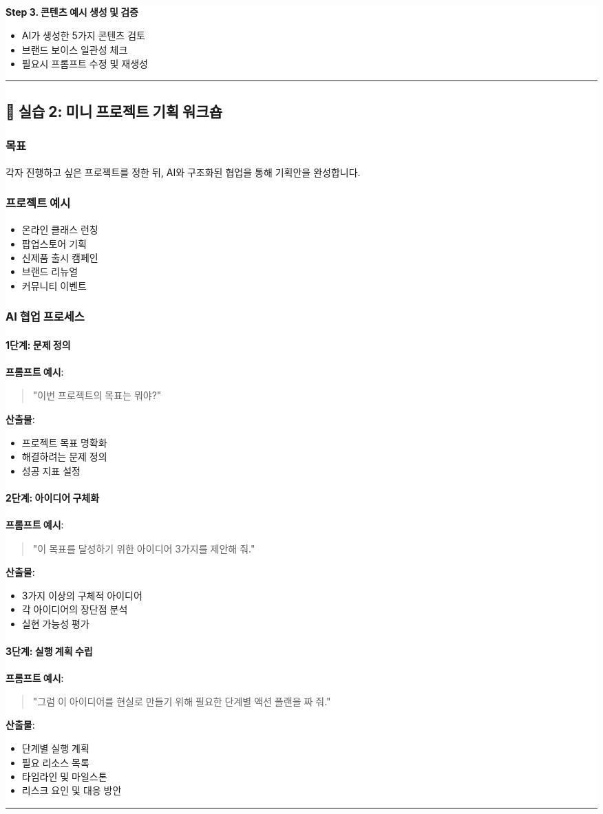 **Step 3. 콘텐츠 예시 생성 및 검증**
- AI가 생성한 5가지 콘텐츠 검토
- 브랜드 보이스 일관성 체크
- 필요시 프롬프트 수정 및 재생성

---

## 💼 실습 2: 미니 프로젝트 기획 워크숍

### 목표
각자 진행하고 싶은 프로젝트를 정한 뒤, AI와 구조화된 협업을 통해 기획안을 완성합니다.

### 프로젝트 예시
- 온라인 클래스 런칭
- 팝업스토어 기획
- 신제품 출시 캠페인
- 브랜드 리뉴얼
- 커뮤니티 이벤트

### AI 협업 프로세스

#### 1단계: 문제 정의

**프롬프트 예시**:
> "이번 프로젝트의 목표는 뭐야?"

**산출물**:
- 프로젝트 목표 명확화
- 해결하려는 문제 정의
- 성공 지표 설정

#### 2단계: 아이디어 구체화

**프롬프트 예시**:
> "이 목표를 달성하기 위한 아이디어 3가지를 제안해 줘."

**산출물**:
- 3가지 이상의 구체적 아이디어
- 각 아이디어의 장단점 분석
- 실현 가능성 평가

#### 3단계: 실행 계획 수립

**프롬프트 예시**:
> "그럼 이 아이디어를 현실로 만들기 위해 필요한 단계별 액션 플랜을 짜 줘."

**산출물**:
- 단계별 실행 계획
- 필요 리소스 목록
- 타임라인 및 마일스톤
- 리스크 요인 및 대응 방안

---
